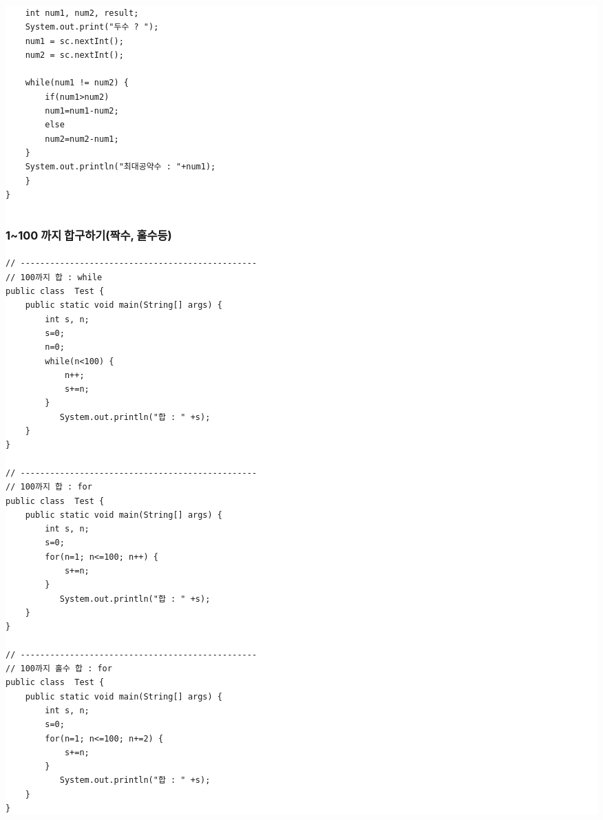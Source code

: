 		int num1, num2, result;
		System.out.print("두수 ? ");
		num1 = sc.nextInt();
		num2 = sc.nextInt();

		while(num1 != num2) {
		    if(num1>num2)
			num1=num1-num2;
		    else
			num2=num2-num1;
		}
		System.out.println("최대공약수 : "+num1);
	    }
	}

#
### 1~100 까지 합구하기(짝수, 홀수등)

	// ------------------------------------------------
	// 100까지 합 : while
	public class  Test {
		public static void main(String[] args) {
			int s, n;
			s=0;
			n=0;
			while(n<100) {
				n++;
				s+=n;
			}
		       System.out.println("합 : " +s);
		}
	}

	// ------------------------------------------------
	// 100까지 합 : for
	public class  Test {
		public static void main(String[] args) {
			int s, n;
			s=0;
			for(n=1; n<=100; n++) {
				s+=n;
			}
		       System.out.println("합 : " +s);
		}
	}

	// ------------------------------------------------
	// 100까지 홀수 합 : for
	public class  Test {
		public static void main(String[] args) {
			int s, n;
			s=0;
			for(n=1; n<=100; n+=2) {
				s+=n;
			}
		       System.out.println("합 : " +s);
		}
	}
